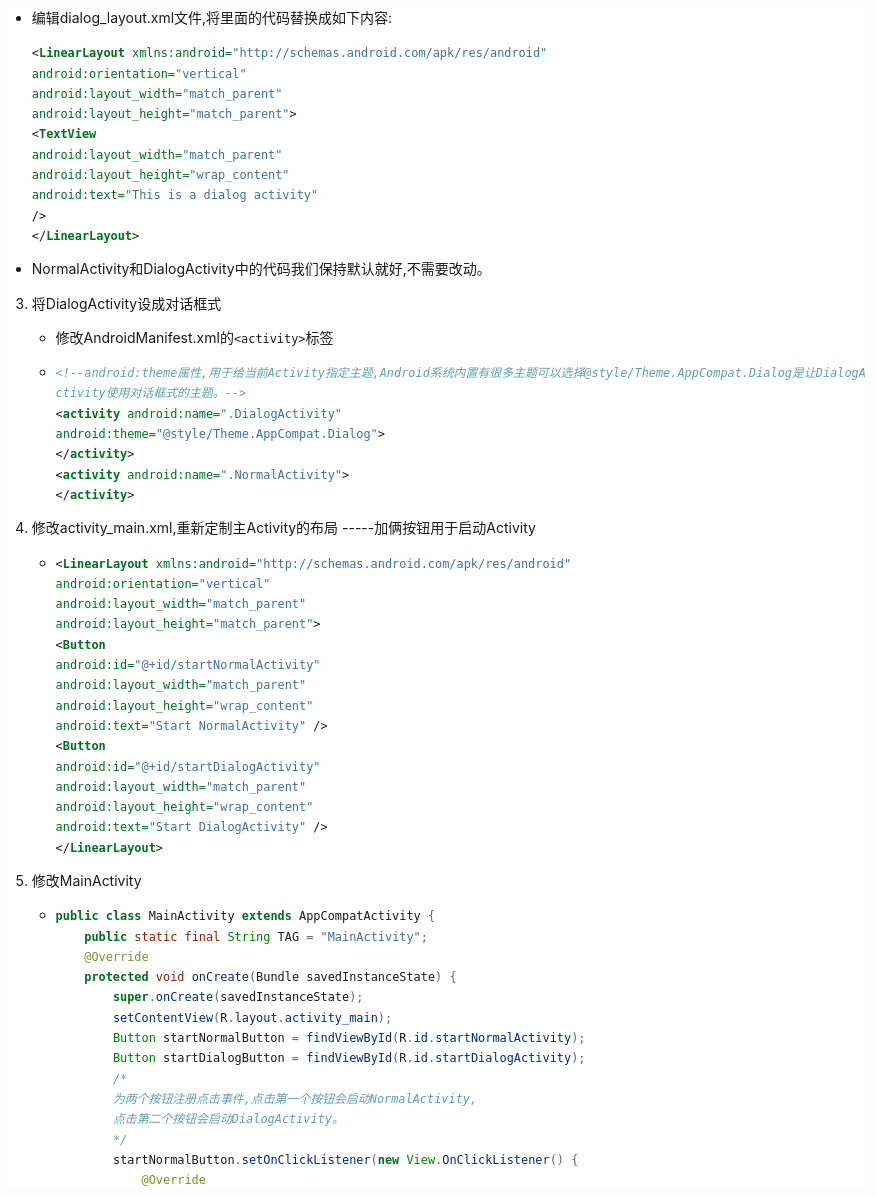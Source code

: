    - 编辑dialog_layout.xml文件,将里面的代码替换成如下内容:
     ```xml 
     <LinearLayout xmlns:android="http://schemas.android.com/apk/res/android"
     android:orientation="vertical"
     android:layout_width="match_parent"
     android:layout_height="match_parent">
     <TextView
     android:layout_width="match_parent"
     android:layout_height="wrap_content"
     android:text="This is a dialog activity"
     />
     </LinearLayout> 
     ```

   - NormalActivity和DialogActivity中的代码我们保持默认就好,不需要改动。

3. 将DialogActivity设成对话框式

   - 修改AndroidManifest.xml的``<activity>``标签

   - ```xml
     <!--android:theme属性,用于给当前Activity指定主题,Android系统内置有很多主题可以选择@style/Theme.AppCompat.Dialog是让DialogActivity使用对话框式的主题。-->
     <activity android:name=".DialogActivity"
     android:theme="@style/Theme.AppCompat.Dialog">
     </activity>
     <activity android:name=".NormalActivity">
     </activity>
     ```

4. 修改activity_main.xml,重新定制主Activity的布局 -----加俩按钮用于启动Activity

   - ```xml
     <LinearLayout xmlns:android="http://schemas.android.com/apk/res/android"
     android:orientation="vertical"
     android:layout_width="match_parent"
     android:layout_height="match_parent">
     <Button
     android:id="@+id/startNormalActivity"
     android:layout_width="match_parent"
     android:layout_height="wrap_content"
     android:text="Start NormalActivity" />
     <Button
     android:id="@+id/startDialogActivity"
     android:layout_width="match_parent"
     android:layout_height="wrap_content"
     android:text="Start DialogActivity" />
     </LinearLayout>
     ```

5. 修改MainActivity

   - ```java
     public class MainActivity extends AppCompatActivity {
         public static final String TAG = "MainActivity";
         @Override
         protected void onCreate(Bundle savedInstanceState) {
             super.onCreate(savedInstanceState);
             setContentView(R.layout.activity_main);
             Button startNormalButton = findViewById(R.id.startNormalActivity);
             Button startDialogButton = findViewById(R.id.startDialogActivity);
             /*
             为两个按钮注册点击事件,点击第一个按钮会启动NormalActivity,
             点击第二个按钮会启动DialogActivity。
             */
             startNormalButton.setOnClickListener(new View.OnClickListener() {
                 @Override